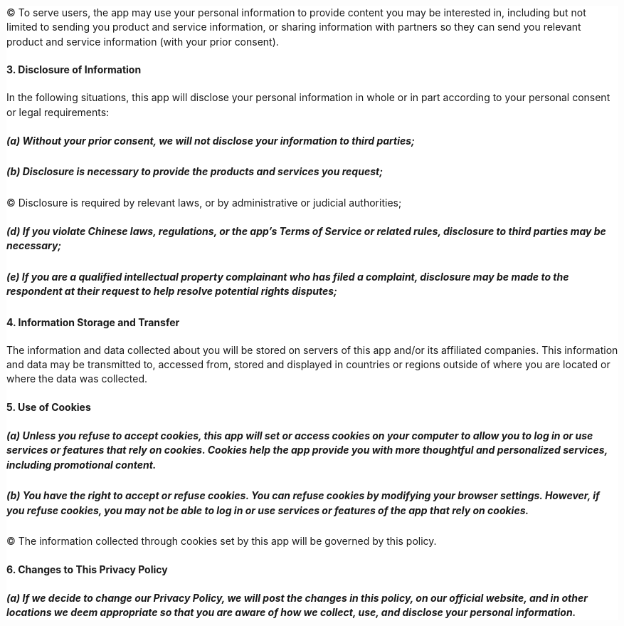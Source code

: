 © To serve users, the app may use your personal information to provide content you may be interested in, including but not limited to sending you product and service information, or sharing information with partners so they can send you relevant product and service information (with your prior consent).

#### 3. Disclosure of Information

In the following situations, this app will disclose your personal information in whole or in part according to your personal consent or legal requirements:

##### (a) Without your prior consent, we will not disclose your information to third parties;

##### (b) Disclosure is necessary to provide the products and services you request;

© Disclosure is required by relevant laws, or by administrative or judicial authorities;

##### (d) If you violate Chinese laws, regulations, or the app’s Terms of Service or related rules, disclosure to third parties may be necessary;

##### (e) If you are a qualified intellectual property complainant who has filed a complaint, disclosure may be made to the respondent at their request to help resolve potential rights disputes;

#### 4. Information Storage and Transfer

The information and data collected about you will be stored on servers of this app and/or its affiliated companies. This information and data may be transmitted to, accessed from, stored and displayed in countries or regions outside of where you are located or where the data was collected.

#### 5. Use of Cookies

##### (a) Unless you refuse to accept cookies, this app will set or access cookies on your computer to allow you to log in or use services or features that rely on cookies. Cookies help the app provide you with more thoughtful and personalized services, including promotional content.

##### (b) You have the right to accept or refuse cookies. You can refuse cookies by modifying your browser settings. However, if you refuse cookies, you may not be able to log in or use services or features of the app that rely on cookies.

© The information collected through cookies set by this app will be governed by this policy.

#### 6. Changes to This Privacy Policy

##### (a) If we decide to change our Privacy Policy, we will post the changes in this policy, on our official website, and in other locations we deem appropriate so that you are aware of how we collect, use, and disclose your personal information.

